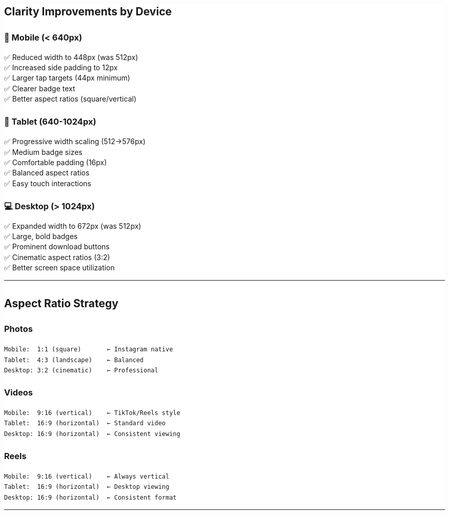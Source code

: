## Clarity Improvements by Device

### 📱 Mobile (< 640px)
✅ Reduced width to 448px (was 512px)  
✅ Increased side padding to 12px  
✅ Larger tap targets (44px minimum)  
✅ Clearer badge text  
✅ Better aspect ratios (square/vertical)  

### 📲 Tablet (640-1024px)
✅ Progressive width scaling (512→576px)  
✅ Medium badge sizes  
✅ Comfortable padding (16px)  
✅ Balanced aspect ratios  
✅ Easy touch interactions  

### 💻 Desktop (> 1024px)
✅ Expanded width to 672px (was 512px)  
✅ Large, bold badges  
✅ Prominent download buttons  
✅ Cinematic aspect ratios (3:2)  
✅ Better screen space utilization  

---

## Aspect Ratio Strategy

### Photos
```
Mobile:  1:1 (square)       ← Instagram native
Tablet:  4:3 (landscape)    ← Balanced
Desktop: 3:2 (cinematic)    ← Professional
```

### Videos
```
Mobile:  9:16 (vertical)    ← TikTok/Reels style
Tablet:  16:9 (horizontal)  ← Standard video
Desktop: 16:9 (horizontal)  ← Consistent viewing
```

### Reels
```
Mobile:  9:16 (vertical)    ← Always vertical
Tablet:  16:9 (horizontal)  ← Desktop viewing
Desktop: 16:9 (horizontal)  ← Consistent format
```

---
